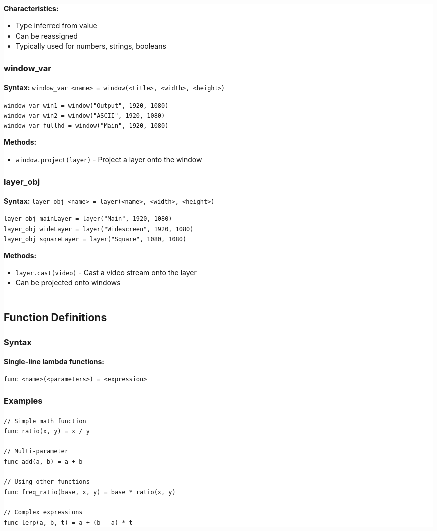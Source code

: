 **Characteristics:**
- Type inferred from value
- Can be reassigned
- Typically used for numbers, strings, booleans

### window_var

**Syntax:** `window_var <name> = window(<title>, <width>, <height>)`

```haeccstable
window_var win1 = window("Output", 1920, 1080)
window_var win2 = window("ASCII", 1920, 1080)
window_var fullhd = window("Main", 1920, 1080)
```

**Methods:**
- `window.project(layer)` - Project a layer onto the window

### layer_obj

**Syntax:** `layer_obj <name> = layer(<name>, <width>, <height>)`

```haeccstable
layer_obj mainLayer = layer("Main", 1920, 1080)
layer_obj wideLayer = layer("Widescreen", 1920, 1080)
layer_obj squareLayer = layer("Square", 1080, 1080)
```

**Methods:**
- `layer.cast(video)` - Cast a video stream onto the layer
- Can be projected onto windows

---

## Function Definitions

### Syntax

**Single-line lambda functions:**
```haeccstable
func <name>(<parameters>) = <expression>
```

### Examples

```haeccstable
// Simple math function
func ratio(x, y) = x / y

// Multi-parameter
func add(a, b) = a + b

// Using other functions
func freq_ratio(base, x, y) = base * ratio(x, y)

// Complex expressions
func lerp(a, b, t) = a + (b - a) * t
```
